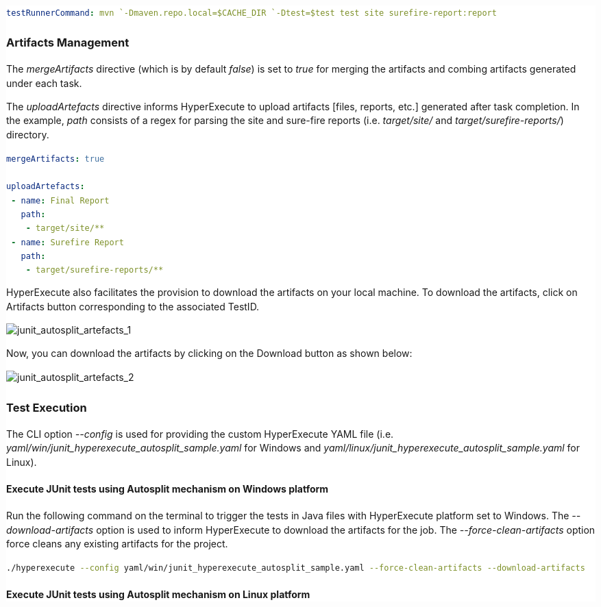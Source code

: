 ```yaml
testRunnerCommand: mvn `-Dmaven.repo.local=$CACHE_DIR `-Dtest=$test test site surefire-report:report
```

### Artifacts Management

The *mergeArtifacts* directive (which is by default *false*) is set to *true* for merging the artifacts and combing artifacts generated under each task.

The *uploadArtefacts* directive informs HyperExecute to upload artifacts [files, reports, etc.] generated after task completion. In the example, *path* consists of a regex for parsing the site and sure-fire reports (i.e. *target/site/* and *target/surefire-reports/*) directory.

```yaml
mergeArtifacts: true

uploadArtefacts:
 - name: Final Report
   path:
    - target/site/**
 - name: Surefire Report
   path:
    - target/surefire-reports/**
```

HyperExecute also facilitates the provision to download the artifacts on your local machine. To download the artifacts, click on Artifacts button corresponding to the associated TestID.

<img width="1425" alt="junit_autosplit_artefacts_1" src="https://user-images.githubusercontent.com/1688653/160455437-7871ba51-e46c-4bb0-8d34-48097ec427f9.png">

Now, you can download the artifacts by clicking on the Download button as shown below:

<img width="1425" alt="junit_autosplit_artefacts_2" src="https://user-images.githubusercontent.com/1688653/160455442-a2335e56-323c-46df-b75a-a7f21937719f.png">

### Test Execution

The CLI option *--config* is used for providing the custom HyperExecute YAML file (i.e. *yaml/win/junit_hyperexecute_autosplit_sample.yaml* for Windows and *yaml/linux/junit_hyperexecute_autosplit_sample.yaml* for Linux).

#### Execute JUnit tests using Autosplit mechanism on Windows platform

Run the following command on the terminal to trigger the tests in Java files with HyperExecute platform set to Windows. The *--download-artifacts* option is used to inform HyperExecute to download the artifacts for the job. The *--force-clean-artifacts* option force cleans any existing artifacts for the project.

```bash
./hyperexecute --config yaml/win/junit_hyperexecute_autosplit_sample.yaml --force-clean-artifacts --download-artifacts
```

#### Execute JUnit tests using Autosplit mechanism on Linux platform
